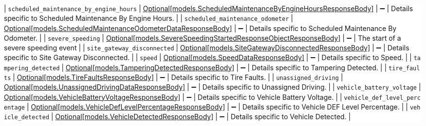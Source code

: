 | `scheduled_maintenance_by_engine_hours`                                                                                          | [Optional[models.ScheduledMaintenanceByEngineHoursResponseBody]](../models/scheduledmaintenancebyenginehoursresponsebody.md)     | :heavy_minus_sign:                                                                                                               | Details specific to Scheduled Maintenance By Engine Hours.                                                                       |
| `scheduled_maintenance_odometer`                                                                                                 | [Optional[models.ScheduledMaintenanceOdometerDataResponseBody]](../models/scheduledmaintenanceodometerdataresponsebody.md)       | :heavy_minus_sign:                                                                                                               | Details specific to Scheduled Maintenance By Odometer.                                                                           |
| `severe_speeding`                                                                                                                | [Optional[models.SevereSpeedingStartedResponseObjectResponseBody]](../models/severespeedingstartedresponseobjectresponsebody.md) | :heavy_minus_sign:                                                                                                               | The start of a severe speeding event                                                                                             |
| `site_gateway_disconnected`                                                                                                      | [Optional[models.SiteGatewayDisconnectedResponseBody]](../models/sitegatewaydisconnectedresponsebody.md)                         | :heavy_minus_sign:                                                                                                               | Details specific to Site Gateway Disconnected.                                                                                   |
| `speed`                                                                                                                          | [Optional[models.SpeedDataResponseBody]](../models/speeddataresponsebody.md)                                                     | :heavy_minus_sign:                                                                                                               | Details specific to Speed.                                                                                                       |
| `tampering_detected`                                                                                                             | [Optional[models.TamperingDetectedResponseBody]](../models/tamperingdetectedresponsebody.md)                                     | :heavy_minus_sign:                                                                                                               | Details specific to Tampering Detected.                                                                                          |
| `tire_faults`                                                                                                                    | [Optional[models.TireFaultsResponseBody]](../models/tirefaultsresponsebody.md)                                                   | :heavy_minus_sign:                                                                                                               | Details specific to Tire Faults.                                                                                                 |
| `unassigned_driving`                                                                                                             | [Optional[models.UnassignedDrivingDataResponseBody]](../models/unassigneddrivingdataresponsebody.md)                             | :heavy_minus_sign:                                                                                                               | Details specific to Unassigned Driving.                                                                                          |
| `vehicle_battery_voltage`                                                                                                        | [Optional[models.VehicleBatteryVoltageResponseBody]](../models/vehiclebatteryvoltageresponsebody.md)                             | :heavy_minus_sign:                                                                                                               | Details specific to Vehicle Battery Voltage.                                                                                     |
| `vehicle_def_level_percentage`                                                                                                   | [Optional[models.VehicleDefLevelPercentageResponseBody]](../models/vehicledeflevelpercentageresponsebody.md)                     | :heavy_minus_sign:                                                                                                               | Details specific to Vehicle DEF Level Percentage.                                                                                |
| `vehicle_detected`                                                                                                               | [Optional[models.VehicleDetectedResponseBody]](../models/vehicledetectedresponsebody.md)                                         | :heavy_minus_sign:                                                                                                               | Details specific to Vehicle Detected.                                                                                            |